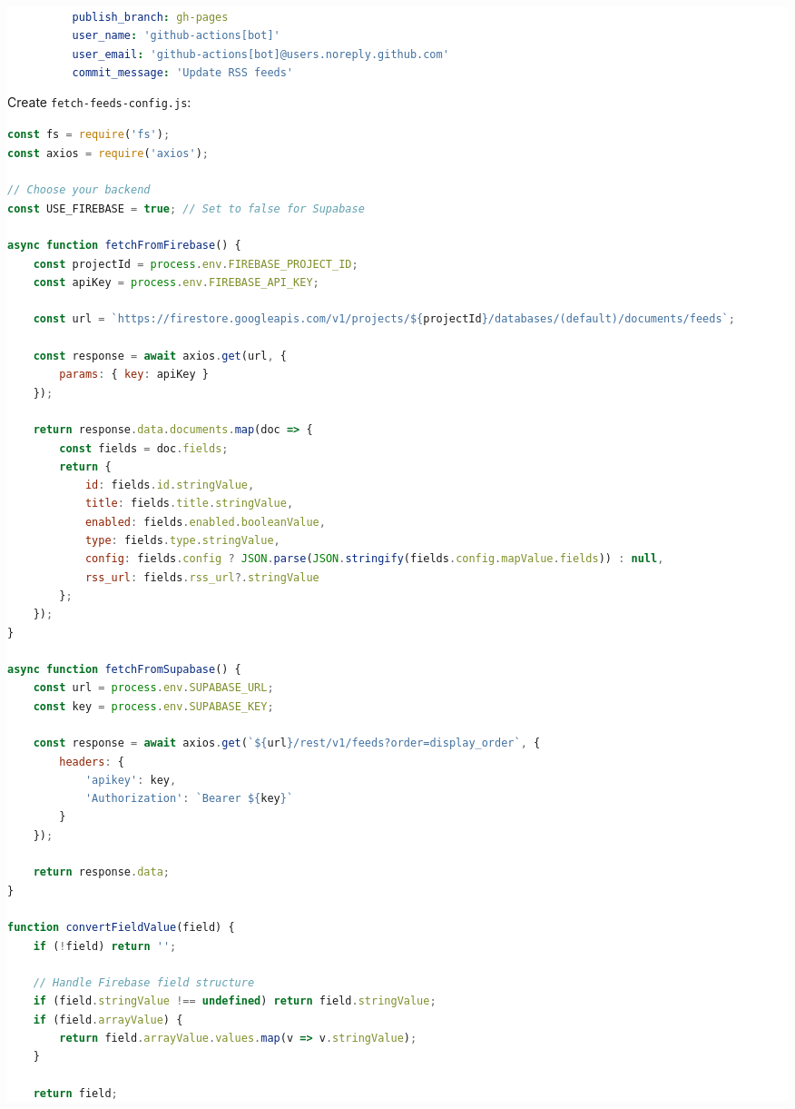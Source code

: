 ```yaml
          publish_branch: gh-pages
          user_name: 'github-actions[bot]'
          user_email: 'github-actions[bot]@users.noreply.github.com'
          commit_message: 'Update RSS feeds'
```

Create `fetch-feeds-config.js`:

```javascript
const fs = require('fs');
const axios = require('axios');

// Choose your backend
const USE_FIREBASE = true; // Set to false for Supabase

async function fetchFromFirebase() {
    const projectId = process.env.FIREBASE_PROJECT_ID;
    const apiKey = process.env.FIREBASE_API_KEY;
    
    const url = `https://firestore.googleapis.com/v1/projects/${projectId}/databases/(default)/documents/feeds`;
    
    const response = await axios.get(url, {
        params: { key: apiKey }
    });
    
    return response.data.documents.map(doc => {
        const fields = doc.fields;
        return {
            id: fields.id.stringValue,
            title: fields.title.stringValue,
            enabled: fields.enabled.booleanValue,
            type: fields.type.stringValue,
            config: fields.config ? JSON.parse(JSON.stringify(fields.config.mapValue.fields)) : null,
            rss_url: fields.rss_url?.stringValue
        };
    });
}

async function fetchFromSupabase() {
    const url = process.env.SUPABASE_URL;
    const key = process.env.SUPABASE_KEY;
    
    const response = await axios.get(`${url}/rest/v1/feeds?order=display_order`, {
        headers: {
            'apikey': key,
            'Authorization': `Bearer ${key}`
        }
    });
    
    return response.data;
}

function convertFieldValue(field) {
    if (!field) return '';
    
    // Handle Firebase field structure
    if (field.stringValue !== undefined) return field.stringValue;
    if (field.arrayValue) {
        return field.arrayValue.values.map(v => v.stringValue);
    }
    
    return field;
```